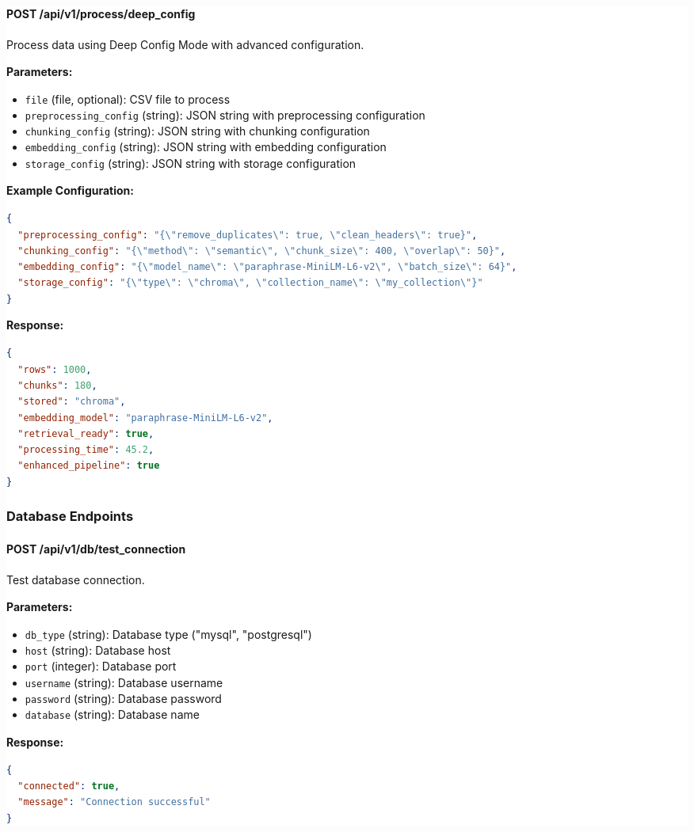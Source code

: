 #### POST /api/v1/process/deep_config

Process data using Deep Config Mode with advanced configuration.

**Parameters:**
- `file` (file, optional): CSV file to process
- `preprocessing_config` (string): JSON string with preprocessing configuration
- `chunking_config` (string): JSON string with chunking configuration
- `embedding_config` (string): JSON string with embedding configuration
- `storage_config` (string): JSON string with storage configuration

**Example Configuration:**
```json
{
  "preprocessing_config": "{\"remove_duplicates\": true, \"clean_headers\": true}",
  "chunking_config": "{\"method\": \"semantic\", \"chunk_size\": 400, \"overlap\": 50}",
  "embedding_config": "{\"model_name\": \"paraphrase-MiniLM-L6-v2\", \"batch_size\": 64}",
  "storage_config": "{\"type\": \"chroma\", \"collection_name\": \"my_collection\"}"
}
```

**Response:**
```json
{
  "rows": 1000,
  "chunks": 180,
  "stored": "chroma",
  "embedding_model": "paraphrase-MiniLM-L6-v2",
  "retrieval_ready": true,
  "processing_time": 45.2,
  "enhanced_pipeline": true
}
```

### Database Endpoints

#### POST /api/v1/db/test_connection

Test database connection.

**Parameters:**
- `db_type` (string): Database type ("mysql", "postgresql")
- `host` (string): Database host
- `port` (integer): Database port
- `username` (string): Database username
- `password` (string): Database password
- `database` (string): Database name

**Response:**
```json
{
  "connected": true,
  "message": "Connection successful"
}
```

